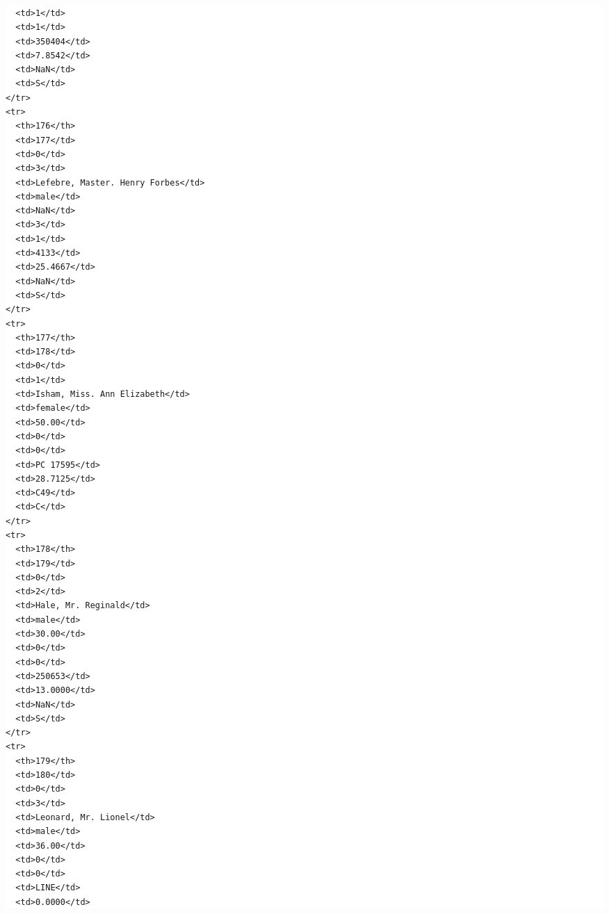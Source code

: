       <td>1</td>
      <td>1</td>
      <td>350404</td>
      <td>7.8542</td>
      <td>NaN</td>
      <td>S</td>
    </tr>
    <tr>
      <th>176</th>
      <td>177</td>
      <td>0</td>
      <td>3</td>
      <td>Lefebre, Master. Henry Forbes</td>
      <td>male</td>
      <td>NaN</td>
      <td>3</td>
      <td>1</td>
      <td>4133</td>
      <td>25.4667</td>
      <td>NaN</td>
      <td>S</td>
    </tr>
    <tr>
      <th>177</th>
      <td>178</td>
      <td>0</td>
      <td>1</td>
      <td>Isham, Miss. Ann Elizabeth</td>
      <td>female</td>
      <td>50.00</td>
      <td>0</td>
      <td>0</td>
      <td>PC 17595</td>
      <td>28.7125</td>
      <td>C49</td>
      <td>C</td>
    </tr>
    <tr>
      <th>178</th>
      <td>179</td>
      <td>0</td>
      <td>2</td>
      <td>Hale, Mr. Reginald</td>
      <td>male</td>
      <td>30.00</td>
      <td>0</td>
      <td>0</td>
      <td>250653</td>
      <td>13.0000</td>
      <td>NaN</td>
      <td>S</td>
    </tr>
    <tr>
      <th>179</th>
      <td>180</td>
      <td>0</td>
      <td>3</td>
      <td>Leonard, Mr. Lionel</td>
      <td>male</td>
      <td>36.00</td>
      <td>0</td>
      <td>0</td>
      <td>LINE</td>
      <td>0.0000</td>